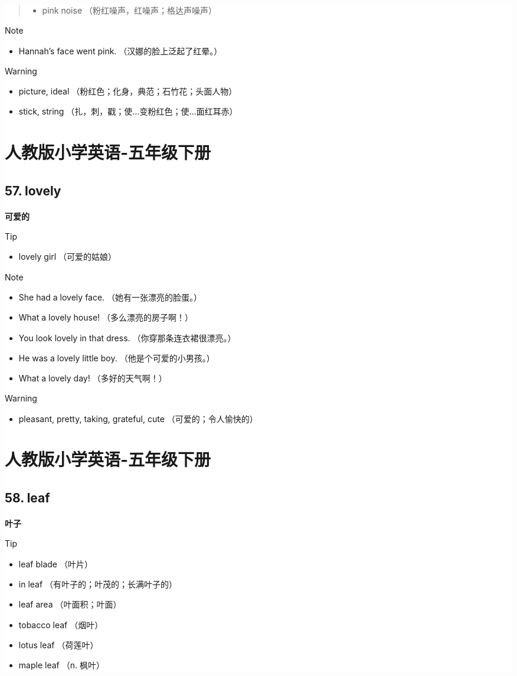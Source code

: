 > - pink noise （粉红噪声，红噪声；格达声噪声）
>

> [!NOTE]
>
> - Hannah’s face went pink. （汉娜的脸上泛起了红晕。）
>

> [!WARNING]
>
> - picture, ideal （粉红色；化身，典范；石竹花；头面人物）
>
> - stick, string （扎，刺，戳；使…变粉红色；使…面红耳赤）
>

# 人教版小学英语-五年级下册

## 57. lovely

**可爱的**

> [!TIP]
>
> - lovely girl （可爱的姑娘）
>

> [!NOTE]
>
> - She had a lovely face. （她有一张漂亮的脸蛋。）
>
> - What a lovely house! （多么漂亮的房子啊！）
>
> - You look lovely in that dress. （你穿那条连衣裙很漂亮。）
>
> - He was a lovely little boy. （他是个可爱的小男孩。）
>
> - What a lovely day! （多好的天气啊！）
>

> [!WARNING]
>
> - pleasant, pretty, taking, grateful, cute （可爱的；令人愉快的）
>

# 人教版小学英语-五年级下册

## 58. leaf

**叶子**

> [!TIP]
>
> - leaf blade （叶片）
>
> - in leaf （有叶子的；叶茂的；长满叶子的）
>
> - leaf area （叶面积；叶面）
>
> - tobacco leaf （烟叶）
>
> - lotus leaf （荷莲叶）
>
> - maple leaf （n. 枫叶）
>